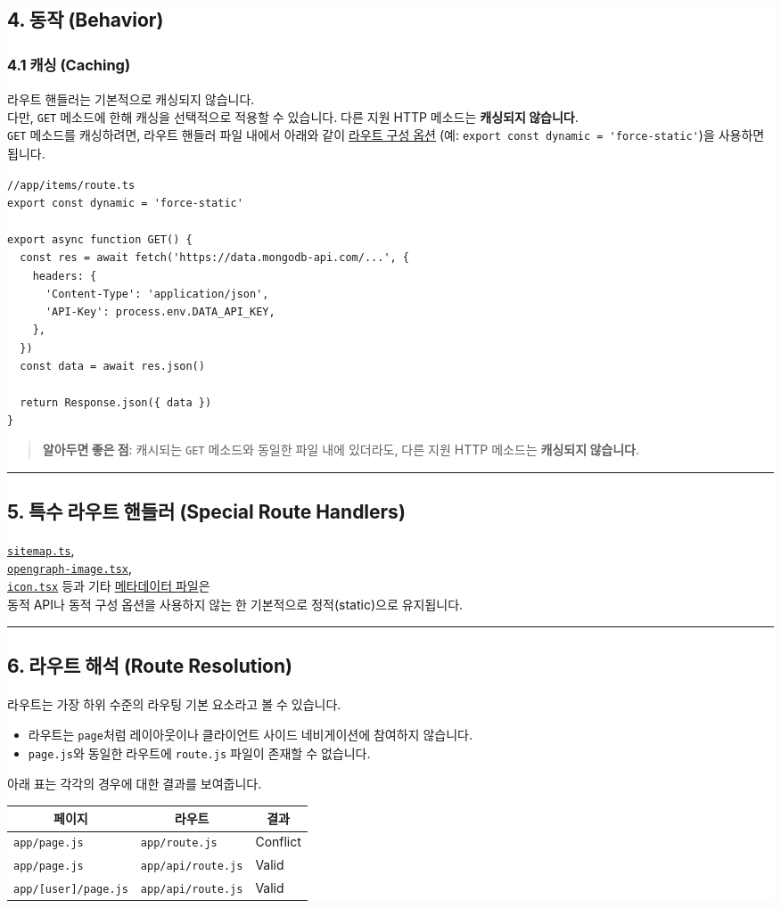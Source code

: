 
## 4. 동작 (Behavior)

### 4.1 캐싱 (Caching)

라우트 핸들러는 기본적으로 캐싱되지 않습니다.  
다만, `GET` 메소드에 한해 캐싱을 선택적으로 적용할 수 있습니다. 다른 지원 HTTP 메소드는 **캐싱되지 않습니다**.  
`GET` 메소드를 캐싱하려면, 라우트 핸들러 파일 내에서 아래와 같이 [라우트 구성 옵션](https://nextjs.org/docs/app/api-reference/file-conventions/route-segment-config#dynamic) (예: `export const dynamic = 'force-static'`)을 사용하면 됩니다.

```tsx
//app/items/route.ts
export const dynamic = 'force-static'
 
export async function GET() {
  const res = await fetch('https://data.mongodb-api.com/...', {
    headers: {
      'Content-Type': 'application/json',
      'API-Key': process.env.DATA_API_KEY,
    },
  })
  const data = await res.json()
 
  return Response.json({ data })
}
```

> **알아두면 좋은 점**: 캐시되는 `GET` 메소드와 동일한 파일 내에 있더라도, 다른 지원 HTTP 메소드는 **캐싱되지 않습니다**.

---

## 5. 특수 라우트 핸들러 (Special Route Handlers)

[`sitemap.ts`](https://nextjs.org/docs/app/api-reference/file-conventions/metadata/sitemap),  
[`opengraph-image.tsx`](https://nextjs.org/docs/app/api-reference/file-conventions/metadata/opengraph-image),  
[`icon.tsx`](https://nextjs.org/docs/app/api-reference/file-conventions/metadata/app-icons) 등과 기타 [메타데이터 파일](https://nextjs.org/docs/app/api-reference/file-conventions/metadata)은  
동적 API나 동적 구성 옵션을 사용하지 않는 한 기본적으로 정적(static)으로 유지됩니다.

---

## 6. 라우트 해석 (Route Resolution)

라우트는 가장 하위 수준의 라우팅 기본 요소라고 볼 수 있습니다.

- 라우트는 `page`처럼 레이아웃이나 클라이언트 사이드 네비게이션에 참여하지 않습니다.
- `page.js`와 동일한 라우트에 `route.js` 파일이 존재할 수 없습니다.

아래 표는 각각의 경우에 대한 결과를 보여줍니다.

|페이지|라우트|결과|
|---|---|---|
|`app/page.js`|`app/route.js`|Conflict|
|`app/page.js`|`app/api/route.js`|Valid|
|`app/[user]/page.js`|`app/api/route.js`|Valid|
